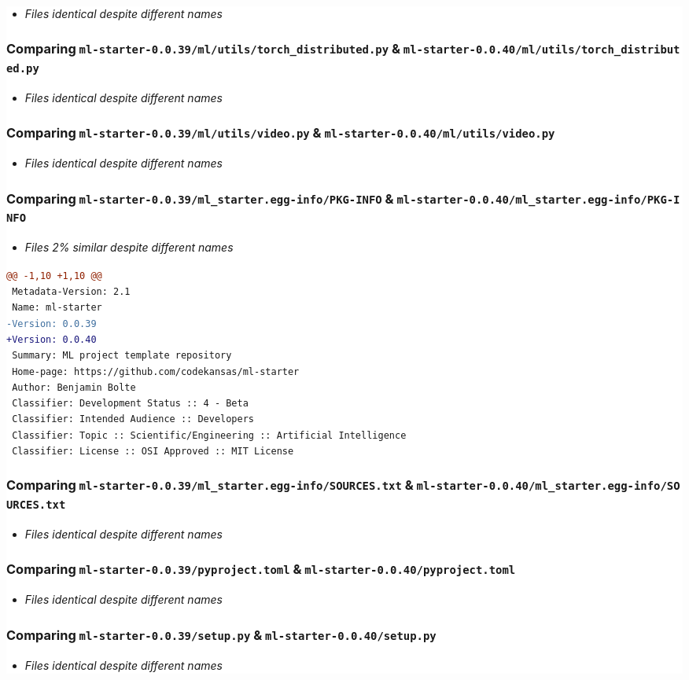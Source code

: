  * *Files identical despite different names*

### Comparing `ml-starter-0.0.39/ml/utils/torch_distributed.py` & `ml-starter-0.0.40/ml/utils/torch_distributed.py`

 * *Files identical despite different names*

### Comparing `ml-starter-0.0.39/ml/utils/video.py` & `ml-starter-0.0.40/ml/utils/video.py`

 * *Files identical despite different names*

### Comparing `ml-starter-0.0.39/ml_starter.egg-info/PKG-INFO` & `ml-starter-0.0.40/ml_starter.egg-info/PKG-INFO`

 * *Files 2% similar despite different names*

```diff
@@ -1,10 +1,10 @@
 Metadata-Version: 2.1
 Name: ml-starter
-Version: 0.0.39
+Version: 0.0.40
 Summary: ML project template repository
 Home-page: https://github.com/codekansas/ml-starter
 Author: Benjamin Bolte
 Classifier: Development Status :: 4 - Beta
 Classifier: Intended Audience :: Developers
 Classifier: Topic :: Scientific/Engineering :: Artificial Intelligence
 Classifier: License :: OSI Approved :: MIT License
```

### Comparing `ml-starter-0.0.39/ml_starter.egg-info/SOURCES.txt` & `ml-starter-0.0.40/ml_starter.egg-info/SOURCES.txt`

 * *Files identical despite different names*

### Comparing `ml-starter-0.0.39/pyproject.toml` & `ml-starter-0.0.40/pyproject.toml`

 * *Files identical despite different names*

### Comparing `ml-starter-0.0.39/setup.py` & `ml-starter-0.0.40/setup.py`

 * *Files identical despite different names*

